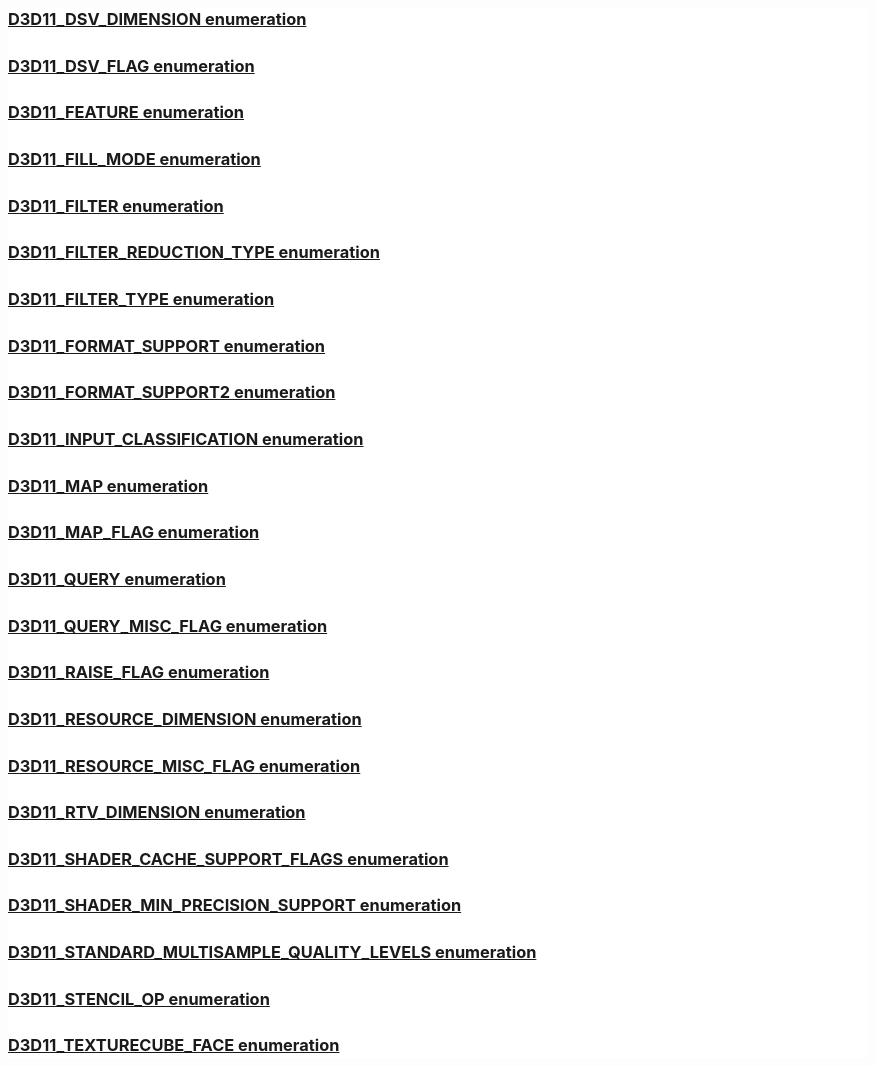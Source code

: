 ### [D3D11_DSV_DIMENSION enumeration](../d3d11/ne-d3d11-d3d11_dsv_dimension.md)
### [D3D11_DSV_FLAG enumeration](../d3d11/ne-d3d11-d3d11_dsv_flag.md)
### [D3D11_FEATURE enumeration](../d3d11/ne-d3d11-d3d11_feature.md)
### [D3D11_FILL_MODE enumeration](../d3d11/ne-d3d11-d3d11_fill_mode.md)
### [D3D11_FILTER enumeration](../d3d11/ne-d3d11-d3d11_filter.md)
### [D3D11_FILTER_REDUCTION_TYPE enumeration](../d3d11/ne-d3d11-d3d11_filter_reduction_type.md)
### [D3D11_FILTER_TYPE enumeration](../d3d11/ne-d3d11-d3d11_filter_type.md)
### [D3D11_FORMAT_SUPPORT enumeration](../d3d11/ne-d3d11-d3d11_format_support.md)
### [D3D11_FORMAT_SUPPORT2 enumeration](../d3d11/ne-d3d11-d3d11_format_support2.md)
### [D3D11_INPUT_CLASSIFICATION enumeration](../d3d11/ne-d3d11-d3d11_input_classification.md)
### [D3D11_MAP enumeration](../d3d11/ne-d3d11-d3d11_map.md)
### [D3D11_MAP_FLAG enumeration](../d3d11/ne-d3d11-d3d11_map_flag.md)
### [D3D11_QUERY enumeration](../d3d11/ne-d3d11-d3d11_query.md)
### [D3D11_QUERY_MISC_FLAG enumeration](../d3d11/ne-d3d11-d3d11_query_misc_flag.md)
### [D3D11_RAISE_FLAG enumeration](../d3d11/ne-d3d11-d3d11_raise_flag.md)
### [D3D11_RESOURCE_DIMENSION enumeration](../d3d11/ne-d3d11-d3d11_resource_dimension.md)
### [D3D11_RESOURCE_MISC_FLAG enumeration](../d3d11/ne-d3d11-d3d11_resource_misc_flag.md)
### [D3D11_RTV_DIMENSION enumeration](../d3d11/ne-d3d11-d3d11_rtv_dimension.md)
### [D3D11_SHADER_CACHE_SUPPORT_FLAGS enumeration](../d3d11/ne-d3d11-d3d11_shader_cache_support_flags.md)
### [D3D11_SHADER_MIN_PRECISION_SUPPORT enumeration](../d3d11/ne-d3d11-d3d11_shader_min_precision_support.md)
### [D3D11_STANDARD_MULTISAMPLE_QUALITY_LEVELS enumeration](../d3d11/ne-d3d11-d3d11_standard_multisample_quality_levels.md)
### [D3D11_STENCIL_OP enumeration](../d3d11/ne-d3d11-d3d11_stencil_op.md)
### [D3D11_TEXTURECUBE_FACE enumeration](../d3d11/ne-d3d11-d3d11_texturecube_face.md)